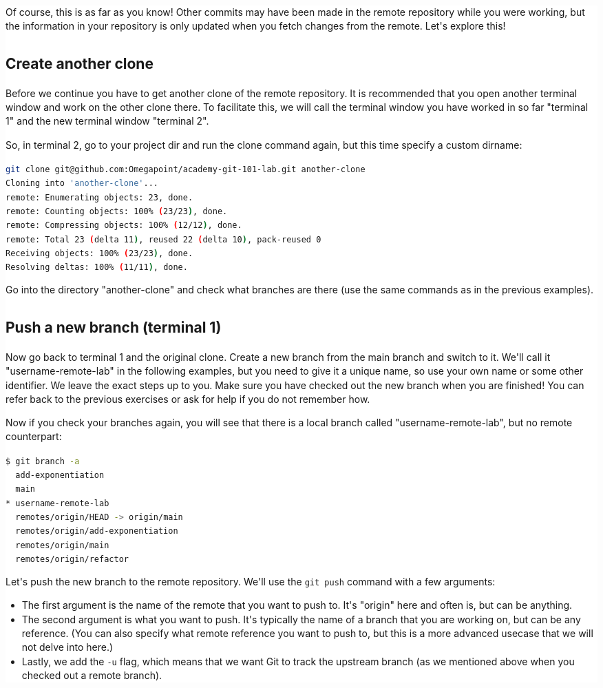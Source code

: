 Of course, this is as far as you know! Other commits may have been made in the remote repository while you were working, but the information in your repository is only updated when you fetch changes from the remote. Let's explore this!

## Create another clone

Before we continue you have to get another clone of the remote repository. It is recommended that you open another terminal window and work on the other clone there. To facilitate this, we will call the terminal window you have worked in so far "terminal 1" and the new terminal window "terminal 2".

So, in terminal 2, go to your project dir and run the clone command again, but this time specify a custom dirname:

```bash
git clone git@github.com:Omegapoint/academy-git-101-lab.git another-clone
Cloning into 'another-clone'...
remote: Enumerating objects: 23, done.
remote: Counting objects: 100% (23/23), done.
remote: Compressing objects: 100% (12/12), done.
remote: Total 23 (delta 11), reused 22 (delta 10), pack-reused 0
Receiving objects: 100% (23/23), done.
Resolving deltas: 100% (11/11), done.
```

Go into the directory "another-clone" and check what branches are there (use the same commands as in the previous examples).

## Push a new branch (terminal 1)

Now go back to terminal 1 and the original clone. Create a new branch from the main branch and switch to it. We'll call it "username-remote-lab" in the following examples, but you need to give it a unique name, so use your own name or some other identifier. We leave the exact steps up to you. Make sure you have checked out the new branch when you are finished! You can refer back to the previous exercises or ask for help if you do not remember how.

Now if you check your branches again, you will see that there is a local branch called "username-remote-lab", but no remote counterpart:

```bash
$ git branch -a
  add-exponentiation
  main
* username-remote-lab
  remotes/origin/HEAD -> origin/main
  remotes/origin/add-exponentiation
  remotes/origin/main
  remotes/origin/refactor
```

Let's push the new branch to the remote repository. We'll use the `git push` command with a few arguments: 

- The first argument is the name of the remote that you want to push to. It's "origin" here and often is, but can be anything. 
- The second argument is what you want to push. It's typically the name of a branch that you are working on, but can be any reference. (You can also specify what remote reference you want to push to, but this is a more advanced usecase that we will not delve into here.) 
- Lastly, we add the `-u` flag, which means that we want Git to track the upstream branch (as we mentioned above when you checked out a remote branch).
